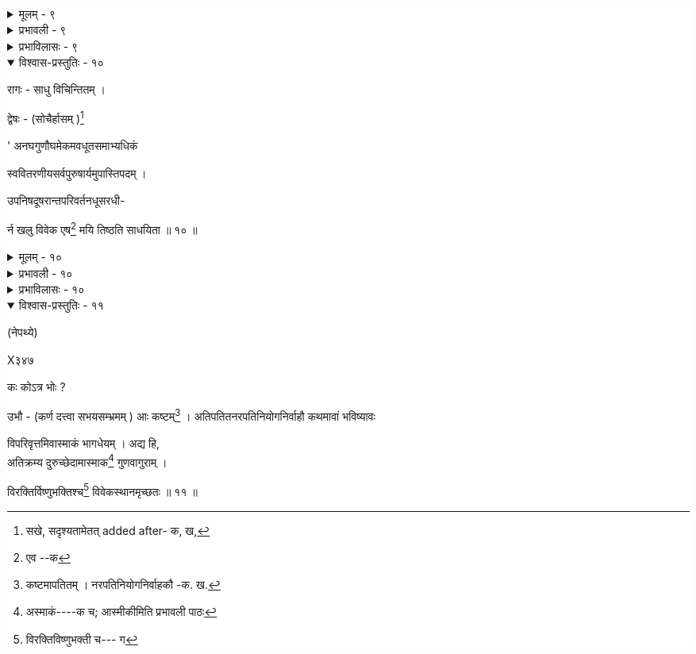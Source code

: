 </details>

<details><summary>मूलम् - ९</summary></details>


<details><summary>प्रभावली - ९</summary></details>


<details><summary>प्रभाविलासः - ९</summary></details>

<details open><summary>विश्वास-प्रस्तुतिः - १०</summary>

रागः - साधु विचिन्तितम् । 

द्वेषः - (सोचैर्हासम् )[^31] 

[^31]:
      सखे, सदृश्यतामेतत् added after- क, ख,


' अनघगुणौघमेकमवधूतसमाभ्यधिकं 

स्ववितरणीयसर्वपुरुषार्यमुपास्तिपदम् । 

उपनिषदूषरान्तपरिवर्तनधूसरधी- 

र्न खलु विवेक एष[^32] मयि तिष्ठति साधयिता ॥ १० ॥

[^32]:
     एव --क

</details>

<details><summary>मूलम् - १०</summary></details>


<details><summary>प्रभावली - १०</summary></details>


<details><summary>प्रभाविलासः - १०</summary></details>

<details open><summary>विश्वास-प्रस्तुतिः - ११</summary>

(नेपथ्ये) 

X३४७ 

कः कोऽत्र भोः ? 

उभौ - (कर्ण दत्त्वा सभयसम्भ्रमम् ) आः कष्टम्[^33] । अतिपतितनरपतिनियोगनिर्वाहौ कथमावां भविष्यावः 

[^33]:
     कष्टमापतितम् । नरपतिनियोगनिर्वाहकौ -क. ख.


विपरिवृत्तमिवास्माकं भागधेयम् । अद्य हि,  
अतिक्रम्य दुरुच्छेदामास्माक[^34] गुणवागुराम् । 

[^34]:
     अस्माकं----क च; आस्मीकीमिति प्रभावली पाठः


विरक्तिर्विष्णुभक्तिश्च[^35] विवेकस्थानमृच्छतः ॥ ११ ॥

[^35]:
     विरक्तिविष्णुभक्ती च--- ग


[^39]: मान्मथ ----घ, छ